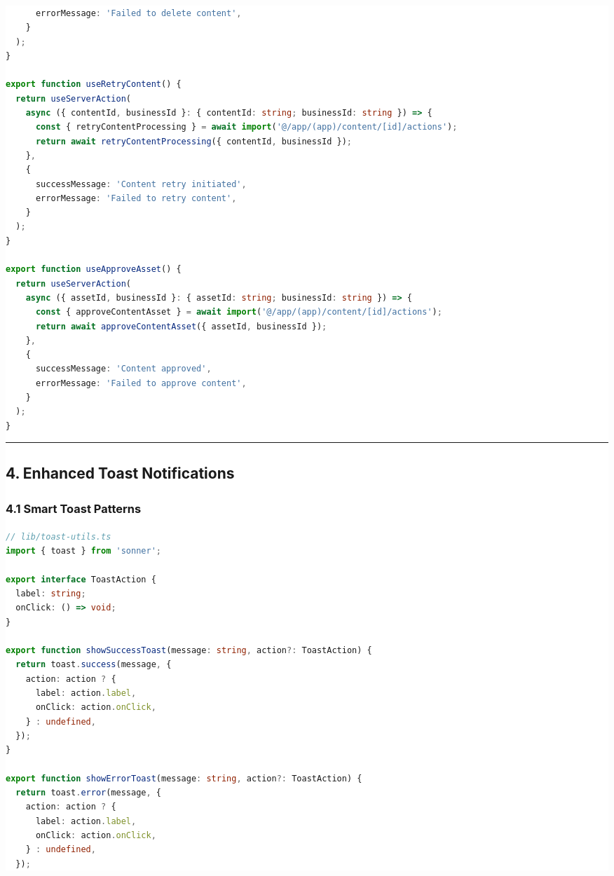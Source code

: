 ```typescript
      errorMessage: 'Failed to delete content',
    }
  );
}

export function useRetryContent() {
  return useServerAction(
    async ({ contentId, businessId }: { contentId: string; businessId: string }) => {
      const { retryContentProcessing } = await import('@/app/(app)/content/[id]/actions');
      return await retryContentProcessing({ contentId, businessId });
    },
    {
      successMessage: 'Content retry initiated',
      errorMessage: 'Failed to retry content',
    }
  );
}

export function useApproveAsset() {
  return useServerAction(
    async ({ assetId, businessId }: { assetId: string; businessId: string }) => {
      const { approveContentAsset } = await import('@/app/(app)/content/[id]/actions');
      return await approveContentAsset({ assetId, businessId });
    },
    {
      successMessage: 'Content approved',
      errorMessage: 'Failed to approve content',
    }
  );
}
```

---

## **4. Enhanced Toast Notifications**

### **4.1 Smart Toast Patterns**

```typescript
// lib/toast-utils.ts
import { toast } from 'sonner';

export interface ToastAction {
  label: string;
  onClick: () => void;
}

export function showSuccessToast(message: string, action?: ToastAction) {
  return toast.success(message, {
    action: action ? {
      label: action.label,
      onClick: action.onClick,
    } : undefined,
  });
}

export function showErrorToast(message: string, action?: ToastAction) {
  return toast.error(message, {
    action: action ? {
      label: action.label,
      onClick: action.onClick,
    } : undefined,
  });
```
